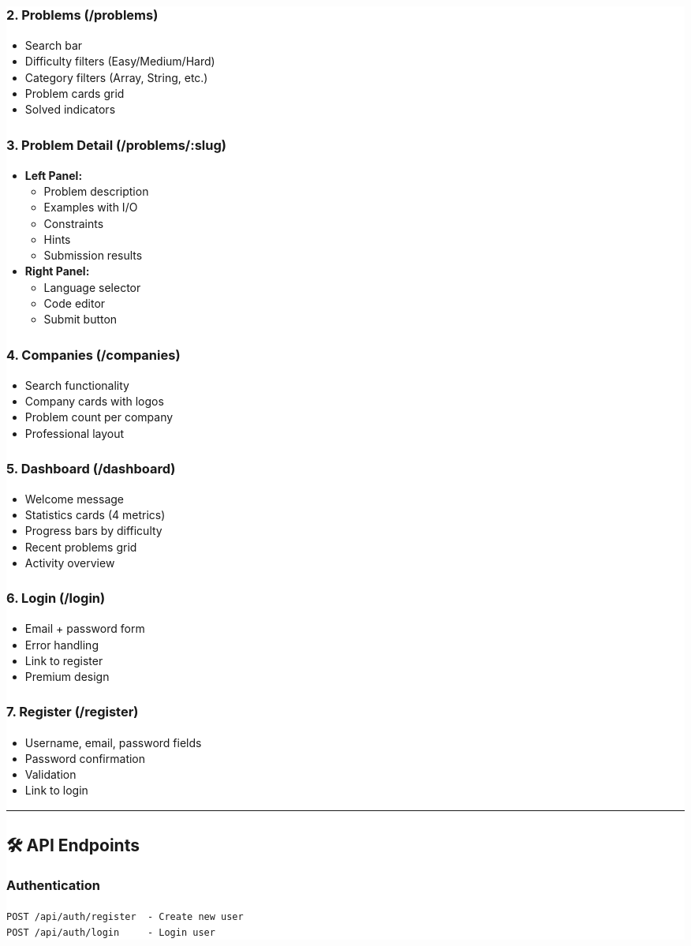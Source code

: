 ### 2. Problems (/problems)
- Search bar
- Difficulty filters (Easy/Medium/Hard)
- Category filters (Array, String, etc.)
- Problem cards grid
- Solved indicators

### 3. Problem Detail (/problems/:slug)
- **Left Panel:**
  - Problem description
  - Examples with I/O
  - Constraints
  - Hints
  - Submission results
- **Right Panel:**
  - Language selector
  - Code editor
  - Submit button

### 4. Companies (/companies)
- Search functionality
- Company cards with logos
- Problem count per company
- Professional layout

### 5. Dashboard (/dashboard)
- Welcome message
- Statistics cards (4 metrics)
- Progress bars by difficulty
- Recent problems grid
- Activity overview

### 6. Login (/login)
- Email + password form
- Error handling
- Link to register
- Premium design

### 7. Register (/register)
- Username, email, password fields
- Password confirmation
- Validation
- Link to login

---

## 🛠️ API Endpoints

### Authentication
```
POST /api/auth/register  - Create new user
POST /api/auth/login     - Login user
```
